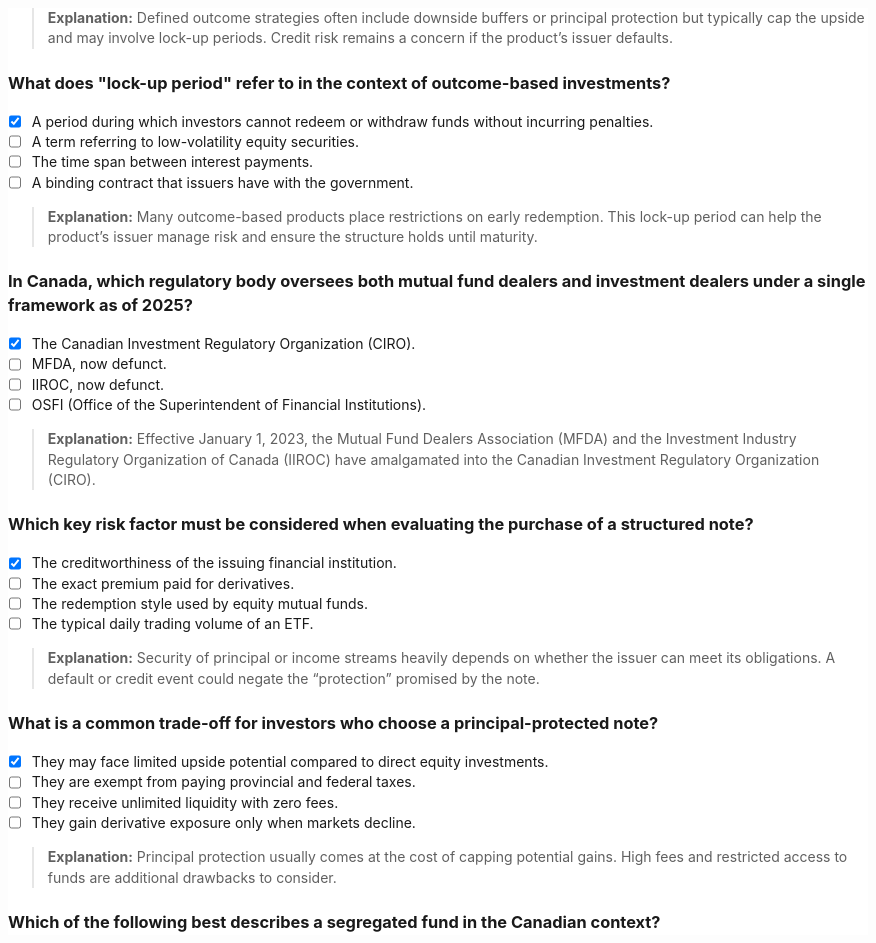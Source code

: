 > **Explanation:** Defined outcome strategies often include downside buffers or principal protection but typically cap the upside and may involve lock-up periods. Credit risk remains a concern if the product’s issuer defaults.

### What does "lock-up period" refer to in the context of outcome-based investments?

- [x] A period during which investors cannot redeem or withdraw funds without incurring penalties.  
- [ ] A term referring to low-volatility equity securities.  
- [ ] The time span between interest payments.  
- [ ] A binding contract that issuers have with the government.

> **Explanation:** Many outcome-based products place restrictions on early redemption. This lock-up period can help the product’s issuer manage risk and ensure the structure holds until maturity.

### In Canada, which regulatory body oversees both mutual fund dealers and investment dealers under a single framework as of 2025?

- [x] The Canadian Investment Regulatory Organization (CIRO).  
- [ ] MFDA, now defunct.  
- [ ] IIROC, now defunct.  
- [ ] OSFI (Office of the Superintendent of Financial Institutions).

> **Explanation:** Effective January 1, 2023, the Mutual Fund Dealers Association (MFDA) and the Investment Industry Regulatory Organization of Canada (IIROC) have amalgamated into the Canadian Investment Regulatory Organization (CIRO).

### Which key risk factor must be considered when evaluating the purchase of a structured note?

- [x] The creditworthiness of the issuing financial institution.  
- [ ] The exact premium paid for derivatives.  
- [ ] The redemption style used by equity mutual funds.  
- [ ] The typical daily trading volume of an ETF.

> **Explanation:** Security of principal or income streams heavily depends on whether the issuer can meet its obligations. A default or credit event could negate the “protection” promised by the note.

### What is a common trade-off for investors who choose a principal-protected note?

- [x] They may face limited upside potential compared to direct equity investments.  
- [ ] They are exempt from paying provincial and federal taxes.  
- [ ] They receive unlimited liquidity with zero fees.  
- [ ] They gain derivative exposure only when markets decline.

> **Explanation:** Principal protection usually comes at the cost of capping potential gains. High fees and restricted access to funds are additional drawbacks to consider.

### Which of the following best describes a segregated fund in the Canadian context?
